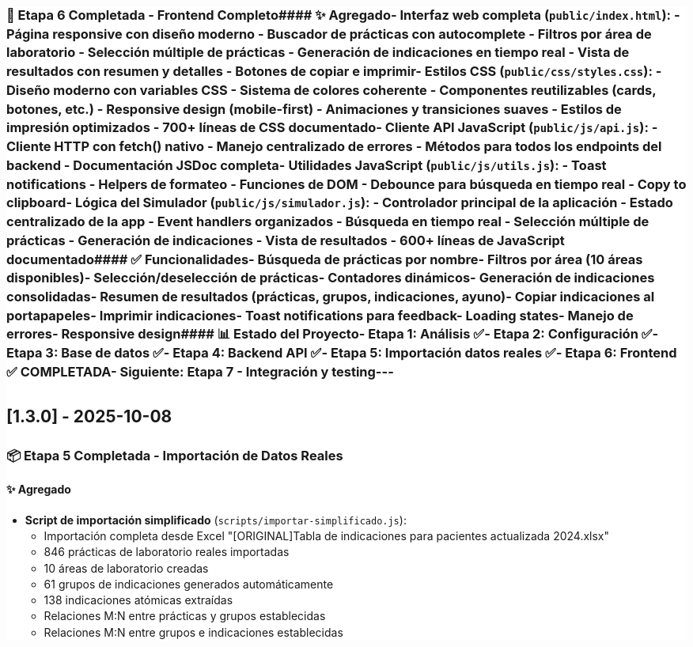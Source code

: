 ### 🎨 Etapa 6 Completada - Frontend Completo#### ✨ Agregado- **Interfaz web completa** (`public/index.html`):  - Página responsive con diseño moderno  - Buscador de prácticas con autocomplete  - Filtros por área de laboratorio  - Selección múltiple de prácticas  - Generación de indicaciones en tiempo real  - Vista de resultados con resumen y detalles  - Botones de copiar e imprimir- **Estilos CSS** (`public/css/styles.css`):  - Diseño moderno con variables CSS  - Sistema de colores coherente  - Componentes reutilizables (cards, botones, etc.)  - Responsive design (mobile-first)  - Animaciones y transiciones suaves  - Estilos de impresión optimizados  - 700+ líneas de CSS documentado- **Cliente API JavaScript** (`public/js/api.js`):  - Cliente HTTP con fetch() nativo  - Manejo centralizado de errores  - Métodos para todos los endpoints del backend  - Documentación JSDoc completa- **Utilidades JavaScript** (`public/js/utils.js`):  - Toast notifications  - Helpers de formateo  - Funciones de DOM  - Debounce para búsqueda en tiempo real  - Copy to clipboard- **Lógica del Simulador** (`public/js/simulador.js`):  - Controlador principal de la aplicación  - Estado centralizado de la app  - Event handlers organizados  - Búsqueda en tiempo real  - Selección múltiple de prácticas  - Generación de indicaciones  - Vista de resultados  - 600+ líneas de JavaScript documentado#### ✅ Funcionalidades- Búsqueda de prácticas por nombre- Filtros por área (10 áreas disponibles)- Selección/deselección de prácticas- Contadores dinámicos- Generación de indicaciones consolidadas- Resumen de resultados (prácticas, grupos, indicaciones, ayuno)- Copiar indicaciones al portapapeles- Imprimir indicaciones- Toast notifications para feedback- Loading states- Manejo de errores- Responsive design#### 📊 Estado del Proyecto- Etapa 1: Análisis ✅- Etapa 2: Configuración ✅- Etapa 3: Base de datos ✅- Etapa 4: Backend API ✅- Etapa 5: Importación datos reales ✅- **Etapa 6: Frontend ✅ COMPLETADA**- Siguiente: Etapa 7 - Integración y testing---
## [1.3.0] - 2025-10-08

### 📦 Etapa 5 Completada - Importación de Datos Reales

#### ✨ Agregado
- **Script de importación simplificado** (`scripts/importar-simplificado.js`):
  - Importación completa desde Excel "[ORIGINAL]Tabla de indicaciones para pacientes actualizada 2024.xlsx"
  - 846 prácticas de laboratorio reales importadas
  - 10 áreas de laboratorio creadas
  - 61 grupos de indicaciones generados automáticamente
  - 138 indicaciones atómicas extraídas
  - Relaciones M:N entre prácticas y grupos establecidas
  - Relaciones M:N entre grupos e indicaciones establecidas
